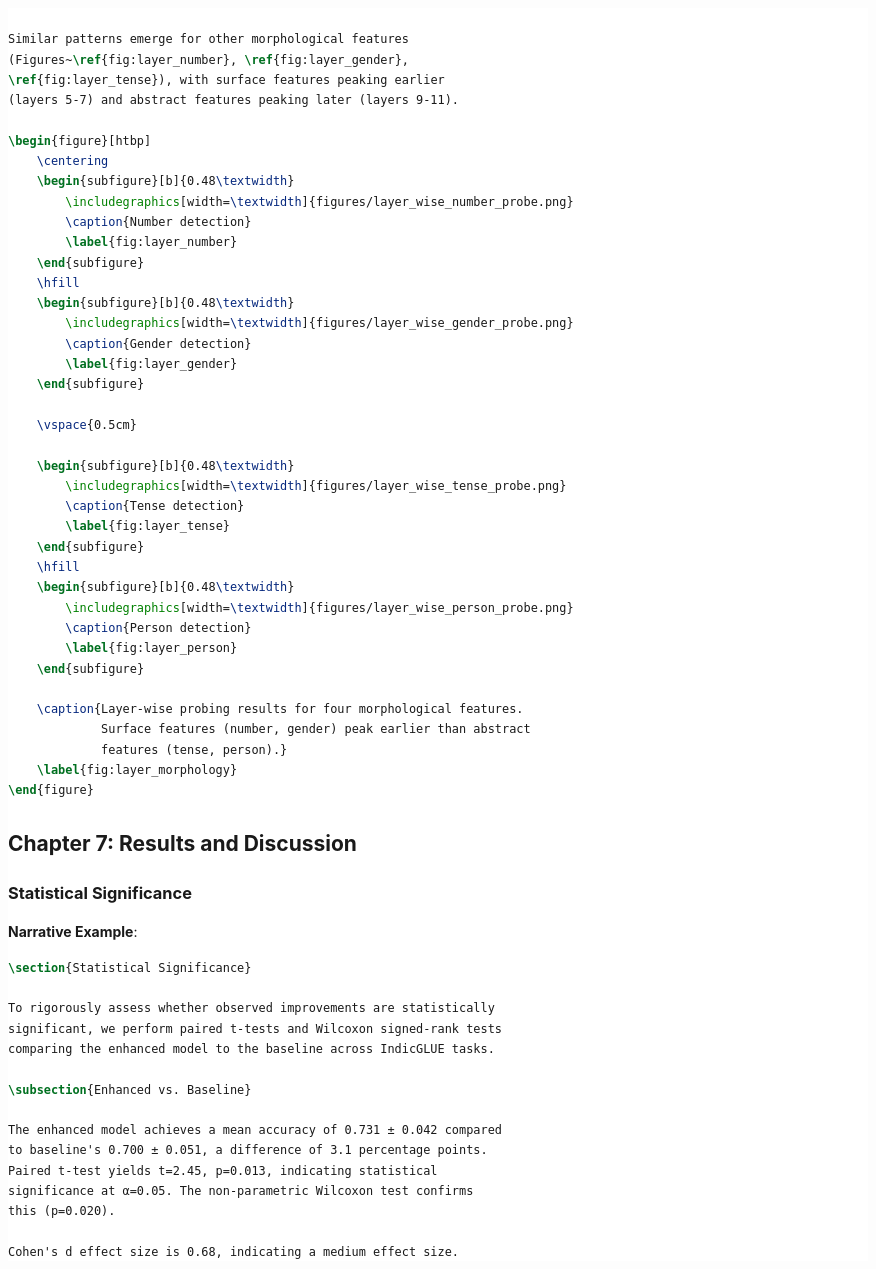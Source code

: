 ```latex

Similar patterns emerge for other morphological features
(Figures~\ref{fig:layer_number}, \ref{fig:layer_gender},
\ref{fig:layer_tense}), with surface features peaking earlier
(layers 5-7) and abstract features peaking later (layers 9-11).

\begin{figure}[htbp]
    \centering
    \begin{subfigure}[b]{0.48\textwidth}
        \includegraphics[width=\textwidth]{figures/layer_wise_number_probe.png}
        \caption{Number detection}
        \label{fig:layer_number}
    \end{subfigure}
    \hfill
    \begin{subfigure}[b]{0.48\textwidth}
        \includegraphics[width=\textwidth]{figures/layer_wise_gender_probe.png}
        \caption{Gender detection}
        \label{fig:layer_gender}
    \end{subfigure}

    \vspace{0.5cm}

    \begin{subfigure}[b]{0.48\textwidth}
        \includegraphics[width=\textwidth]{figures/layer_wise_tense_probe.png}
        \caption{Tense detection}
        \label{fig:layer_tense}
    \end{subfigure}
    \hfill
    \begin{subfigure}[b]{0.48\textwidth}
        \includegraphics[width=\textwidth]{figures/layer_wise_person_probe.png}
        \caption{Person detection}
        \label{fig:layer_person}
    \end{subfigure}

    \caption{Layer-wise probing results for four morphological features.
             Surface features (number, gender) peak earlier than abstract
             features (tense, person).}
    \label{fig:layer_morphology}
\end{figure}
```

## Chapter 7: Results and Discussion

### Statistical Significance

**Narrative Example**:

```latex
\section{Statistical Significance}

To rigorously assess whether observed improvements are statistically
significant, we perform paired t-tests and Wilcoxon signed-rank tests
comparing the enhanced model to the baseline across IndicGLUE tasks.

\subsection{Enhanced vs. Baseline}

The enhanced model achieves a mean accuracy of 0.731 ± 0.042 compared
to baseline's 0.700 ± 0.051, a difference of 3.1 percentage points.
Paired t-test yields t=2.45, p=0.013, indicating statistical
significance at α=0.05. The non-parametric Wilcoxon test confirms
this (p=0.020).

Cohen's d effect size is 0.68, indicating a medium effect size.
```